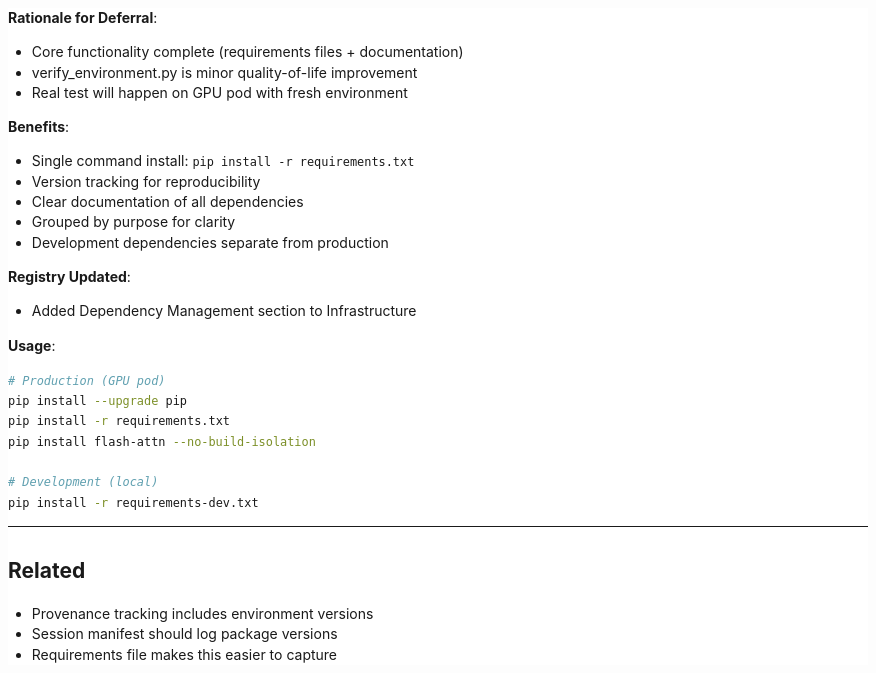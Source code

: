 **Rationale for Deferral**:
- Core functionality complete (requirements files + documentation)
- verify_environment.py is minor quality-of-life improvement
- Real test will happen on GPU pod with fresh environment

**Benefits**:
- Single command install: `pip install -r requirements.txt`
- Version tracking for reproducibility
- Clear documentation of all dependencies
- Grouped by purpose for clarity
- Development dependencies separate from production

**Registry Updated**:
- Added Dependency Management section to Infrastructure

**Usage**:
```bash
# Production (GPU pod)
pip install --upgrade pip
pip install -r requirements.txt
pip install flash-attn --no-build-isolation

# Development (local)
pip install -r requirements-dev.txt
```

---

## Related

- Provenance tracking includes environment versions
- Session manifest should log package versions
- Requirements file makes this easier to capture
